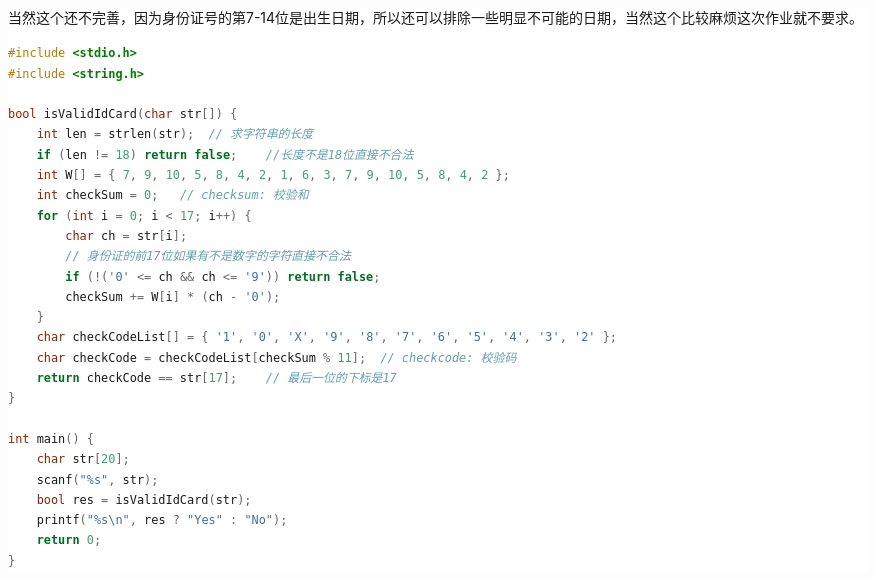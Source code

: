 当然这个还不完善，因为身份证号的第7-14位是出生日期，所以还可以排除一些明显不可能的日期，当然这个比较麻烦这次作业就不要求。

```cpp
#include <stdio.h>
#include <string.h>

bool isValidIdCard(char str[]) {
	int len = strlen(str);	// 求字符串的长度
	if (len != 18) return false;	//长度不是18位直接不合法
	int W[] = { 7, 9, 10, 5, 8, 4, 2, 1, 6, 3, 7, 9, 10, 5, 8, 4, 2 };
	int checkSum = 0;	// checksum: 校验和
	for (int i = 0; i < 17; i++) {
		char ch = str[i];
		// 身份证的前17位如果有不是数字的字符直接不合法
		if (!('0' <= ch && ch <= '9')) return false;
		checkSum += W[i] * (ch - '0');
	}
	char checkCodeList[] = { '1', '0', 'X', '9', '8', '7', '6', '5', '4', '3', '2' };
	char checkCode = checkCodeList[checkSum % 11];	// checkcode: 校验码
	return checkCode == str[17];	// 最后一位的下标是17
}

int main() {
	char str[20];
	scanf("%s", str);
	bool res = isValidIdCard(str);
	printf("%s\n", res ? "Yes" : "No");
	return 0;
}
```

